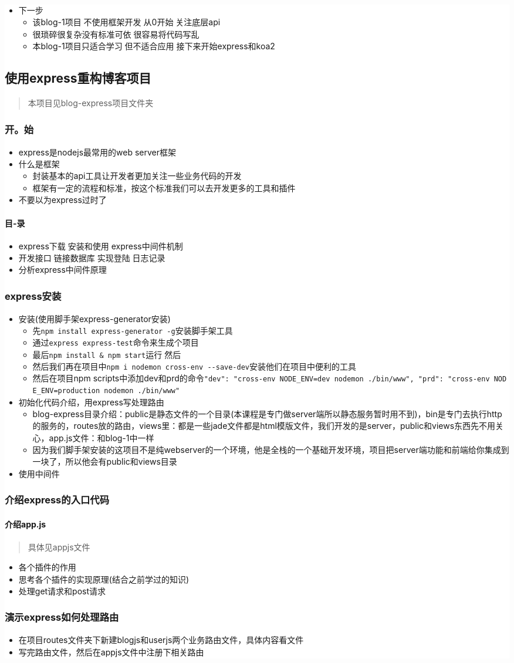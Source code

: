 - 下一步
  - 该blog-1项目 不使用框架开发 从0开始 关注底层api
  - 很琐碎很复杂没有标准可依 很容易将代码写乱
  - 本blog-1项目只适合学习 但不适合应用 接下来开始express和koa2

## 使用express重构博客项目

> 本项目见blog-express项目文件夹

### 开。始

- express是nodejs最常用的web server框架
- 什么是框架
  - 封装基本的api工具让开发者更加关注一些业务代码的开发
  - 框架有一定的流程和标准，按这个标准我们可以去开发更多的工具和插件
- 不要以为express过时了

#### 目-录

- express下载 安装和使用 express中间件机制
- 开发接口 链接数据库 实现登陆 日志记录
- 分析express中间件原理

### express安装

- 安装(使用脚手架express-generator安装)
  - 先`npm install express-generator -g`安装脚手架工具
  - 通过`express express-test`命令来生成个项目
  - 最后`npm install & npm start`运行 然后
  - 然后我们再在项目中`npm i nodemon cross-env --save-dev`安装他们在项目中便利的工具
  - 然后在项目npm scripts中添加dev和prd的命令`"dev": "cross-env NODE_ENV=dev nodemon ./bin/www", "prd": "cross-env NODE_ENV=production nodemon ./bin/www"`
- 初始化代码介绍，用express写处理路由
  - blog-express目录介绍：public是静态文件的一个目录(本课程是专门做server端所以静态服务暂时用不到)，bin是专门去执行http的服务的，routes放的路由，views里：都是一些jade文件都是html模版文件，我们开发的是server，public和views东西先不用关心，app.js文件：和blog-1中一样
  - 因为我们脚手架安装的这项目不是纯webserver的一个环境，他是全栈的一个基础开发环境，项目把server端功能和前端给你集成到一块了，所以他会有public和views目录
- 使用中间件

### 介绍express的入口代码

#### 介绍app.js

> 具体见appjs文件

- 各个插件的作用
- 思考各个插件的实现原理(结合之前学过的知识)
- 处理get请求和post请求

### 演示express如何处理路由

- 在项目routes文件夹下新建blogjs和userjs两个业务路由文件，具体内容看文件
- 写完路由文件，然后在appjs文件中注册下相关路由
